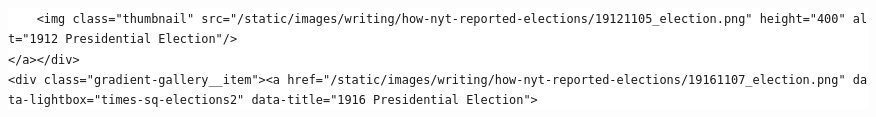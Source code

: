         <img class="thumbnail" src="/static/images/writing/how-nyt-reported-elections/19121105_election.png" height="400" alt="1912 Presidential Election"/>
    </a></div>
    <div class="gradient-gallery__item"><a href="/static/images/writing/how-nyt-reported-elections/19161107_election.png" data-lightbox="times-sq-elections2" data-title="1916 Presidential Election">